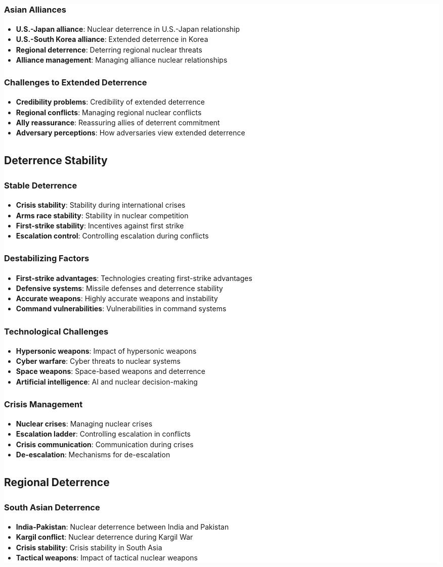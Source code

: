 ### Asian Alliances

- **U.S.-Japan alliance**: Nuclear deterrence in U.S.-Japan relationship
- **U.S.-South Korea alliance**: Extended deterrence in Korea
- **Regional deterrence**: Deterring regional nuclear threats
- **Alliance management**: Managing alliance nuclear relationships

### Challenges to Extended Deterrence

- **Credibility problems**: Credibility of extended deterrence
- **Regional conflicts**: Managing regional nuclear conflicts
- **Ally reassurance**: Reassuring allies of deterrent commitment
- **Adversary perceptions**: How adversaries view extended deterrence

## Deterrence Stability

### Stable Deterrence

- **Crisis stability**: Stability during international crises
- **Arms race stability**: Stability in nuclear competition
- **First-strike stability**: Incentives against first strike
- **Escalation control**: Controlling escalation during conflicts

### Destabilizing Factors

- **First-strike advantages**: Technologies creating first-strike advantages
- **Defensive systems**: Missile defenses and deterrence stability
- **Accurate weapons**: Highly accurate weapons and instability
- **Command vulnerabilities**: Vulnerabilities in command systems

### Technological Challenges

- **Hypersonic weapons**: Impact of hypersonic weapons
- **Cyber warfare**: Cyber threats to nuclear systems
- **Space weapons**: Space-based weapons and deterrence
- **Artificial intelligence**: AI and nuclear decision-making

### Crisis Management

- **Nuclear crises**: Managing nuclear crises
- **Escalation ladder**: Controlling escalation in conflicts
- **Crisis communication**: Communication during crises
- **De-escalation**: Mechanisms for de-escalation

## Regional Deterrence

### South Asian Deterrence

- **India-Pakistan**: Nuclear deterrence between India and Pakistan
- **Kargil conflict**: Nuclear deterrence during Kargil War
- **Crisis stability**: Crisis stability in South Asia
- **Tactical weapons**: Impact of tactical nuclear weapons
